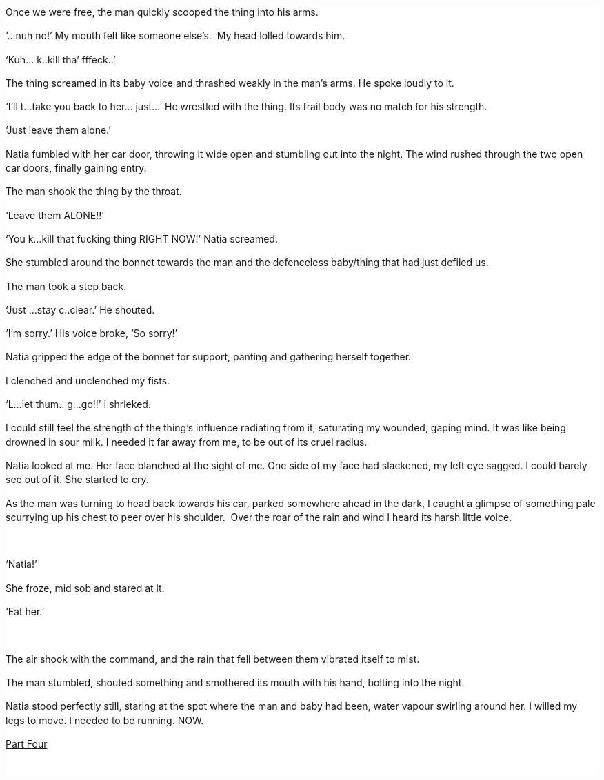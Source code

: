 Once we were free, the man quickly scooped the thing into his arms. 

‘…nuh no!’ My mouth felt like someone else’s.  My head lolled towards him.  

‘Kuh… k..kill tha’ fffeck..’ 

The thing screamed in its baby voice and thrashed weakly in the man’s arms. He spoke loudly to it.  

‘I’ll t...take you back to her… just…’ He wrestled with the thing. Its frail body was no match for his strength.  

‘Just leave them alone.’  

Natia fumbled with her car door, throwing it wide open and stumbling out into the night. The wind rushed through the two open car doors, finally gaining entry.  

The man shook the thing by the throat.  

‘Leave them ALONE!!’  

‘You k…kill that fucking thing RIGHT NOW!’ Natia screamed.  

She stumbled around the bonnet towards the man and the defenceless baby/thing that had just defiled us.  

The man took a step back.  

‘Just ...stay c..clear.’ He shouted.  

‘I’m sorry.’ His voice broke, ‘So sorry!’ 

Natia gripped the edge of the bonnet for support, panting and gathering herself together.  

I clenched and unclenched my fists. 

‘L…let thum.. g…go!!’ I shrieked.  

I could still feel the strength of the thing’s influence radiating from it, saturating my wounded, gaping mind. It was like being drowned in sour milk. I needed it far away from me, to be out of its cruel radius.  

Natia looked at me. Her face blanched at the sight of me. One side of my face had slackened, my left eye sagged. I could barely see out of it. She started to cry.  

As the man was turning to head back towards his car, parked somewhere ahead in the dark, I caught a glimpse of something pale scurrying up his chest to peer over his shoulder.  Over the roar of the rain and wind I heard its harsh little voice.  

 

‘Natia!’ 

She froze, mid sob and stared at it.  

‘Eat her.’  

 

The air shook with the command, and the rain that fell between them vibrated itself to mist.  

The man stumbled, shouted something and smothered its mouth with his hand, bolting into the night.  

Natia stood perfectly still, staring at the spot where the man and baby had been, water vapour swirling around her. I willed my legs to move. I needed to be running. NOW.  

[Part Four](https://www.reddit.com/r/nosleep/comments/1ihwgc9/box_baby_part_four/)

 